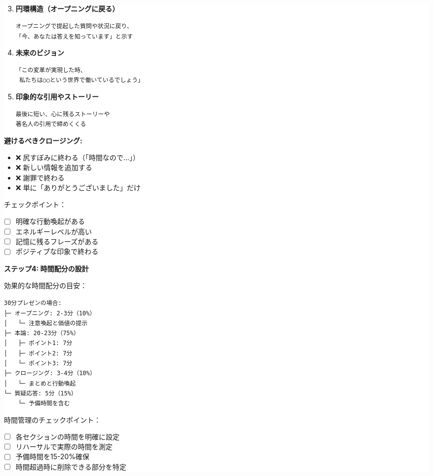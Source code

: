 3. **円環構造（オープニングに戻る）**

   ```
   オープニングで提起した質問や状況に戻り、
   「今、あなたは答えを知っています」と示す
   ```

4. **未来のビジョン**

   ```
   「この変革が実現した時、
    私たちは○○という世界で働いているでしょう」
   ```

5. **印象的な引用やストーリー**

   ```
   最後に短い、心に残るストーリーや
   著名人の引用で締めくくる
   ```

**避けるべきクロージング:**

- ❌ 尻すぼみに終わる（「時間なので…」）
- ❌ 新しい情報を追加する
- ❌ 謝罪で終わる
- ❌ 単に「ありがとうございました」だけ

チェックポイント：

- [ ] 明確な行動喚起がある
- [ ] エネルギーレベルが高い
- [ ] 記憶に残るフレーズがある
- [ ] ポジティブな印象で終わる

**ステップ4: 時間配分の設計**

効果的な時間配分の目安：

```
30分プレゼンの場合:
├─ オープニング: 2-3分（10%）
│   └─ 注意喚起と価値の提示
├─ 本論: 20-23分（75%）
│   ├─ ポイント1: 7分
│   ├─ ポイント2: 7分
│   └─ ポイント3: 7分
├─ クロージング: 3-4分（10%）
│   └─ まとめと行動喚起
└─ 質疑応答: 5分（15%）
    └─ 予備時間を含む
```

時間管理のチェックポイント：

- [ ] 各セクションの時間を明確に設定
- [ ] リハーサルで実際の時間を測定
- [ ] 予備時間を15-20%確保
- [ ] 時間超過時に削除できる部分を特定
